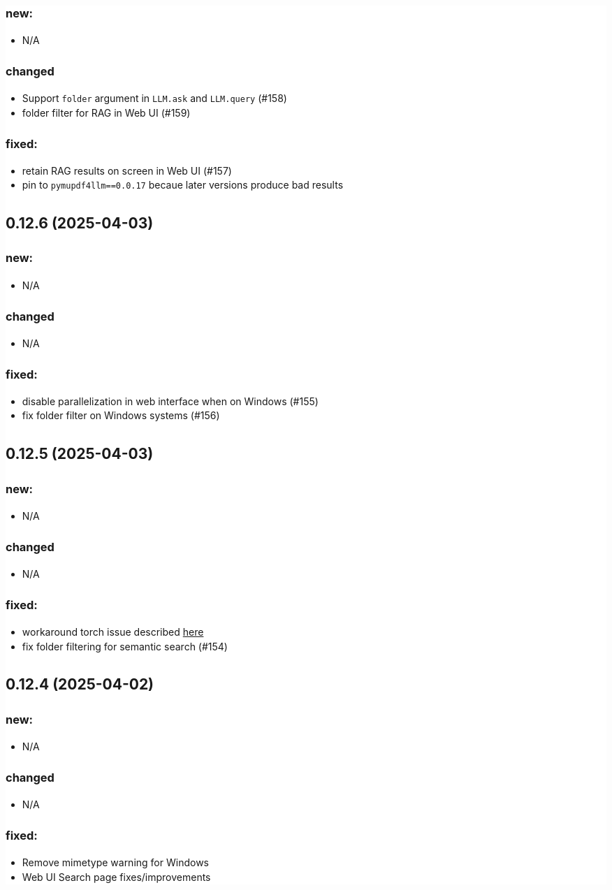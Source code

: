 ### new:
- N/A

### changed
- Support `folder` argument in `LLM.ask` and `LLM.query` (#158)
- folder filter for RAG in Web UI (#159)

### fixed:
- retain RAG results on screen in Web UI (#157)
- pin to `pymupdf4llm==0.0.17` becaue later versions produce
  bad results


## 0.12.6 (2025-04-03)

### new:
- N/A

### changed
- N/A

### fixed:
- disable parallelization in web interface when on Windows (#155)
- fix folder filter on Windows systems (#156)


## 0.12.5 (2025-04-03)

### new:
- N/A

### changed
- N/A

### fixed:
- workaround torch issue described [here](https://github.com/VikParuchuri/marker/issues/442)
- fix folder filtering for semantic search (#154)


## 0.12.4 (2025-04-02)

### new:
- N/A

### changed
- N/A

### fixed:
- Remove mimetype warning for Windows
- Web UI Search page fixes/improvements
